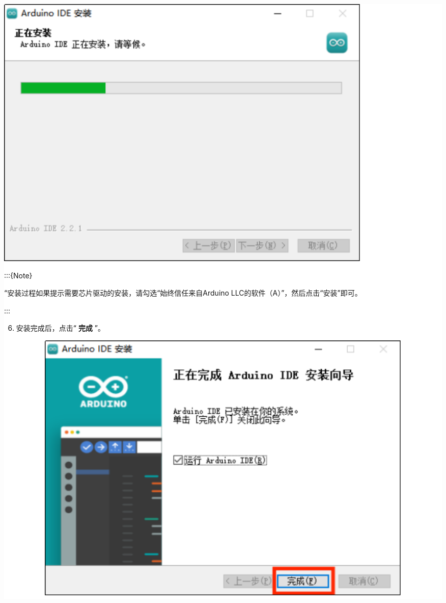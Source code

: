 <img src="../_static/media/uhand uno-4/4-5.png" alt="4-5" style="width:700px"/>
</p>

:::{Note}

“安装过程如果提示需要芯片驱动的安装，请勾选“始终信任来自Arduino LLC的软件（A）”，然后点击“安装”即可。

:::


6. 安装完成后，点击“ **完成** ”。

<p align="center">
<img src="../_static/media/uhand uno-4/4-6.png" alt="4-6" style="width:700px"/>
</p>
